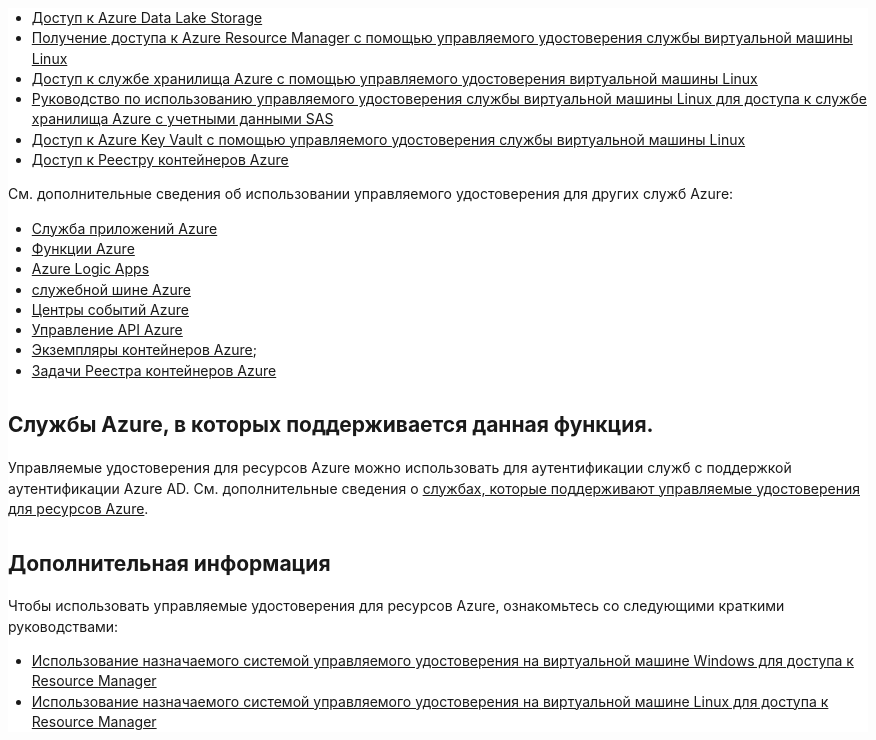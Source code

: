 * [Доступ к Azure Data Lake Storage](tutorial-linux-vm-access-datalake.md)
* [Получение доступа к Azure Resource Manager с помощью управляемого удостоверения службы виртуальной машины Linux](tutorial-linux-vm-access-arm.md)
* [Доступ к службе хранилища Azure с помощью управляемого удостоверения виртуальной машины Linux](tutorial-linux-vm-access-storage.md)
* [Руководство по использованию управляемого удостоверения службы виртуальной машины Linux для доступа к службе хранилища Azure с учетными данными SAS](tutorial-linux-vm-access-storage-sas.md)
* [Доступ к Azure Key Vault с помощью управляемого удостоверения службы виртуальной машины Linux](tutorial-linux-vm-access-nonaad.md)
* [Доступ к Реестру контейнеров Azure](../../container-registry/container-registry-authentication-managed-identity.md)

См. дополнительные сведения об использовании управляемого удостоверения для других служб Azure:

* [Служба приложений Azure](/azure/app-service/overview-managed-identity)
* [Функции Azure](/azure/app-service/overview-managed-identity)
* [Azure Logic Apps](/azure/logic-apps/create-managed-service-identity)
* [служебной шине Azure](../../service-bus-messaging/service-bus-managed-service-identity.md)
* [Центры событий Azure](../../event-hubs/event-hubs-managed-service-identity.md)
* [Управление API Azure](../../api-management/api-management-howto-use-managed-service-identity.md)
* [Экземпляры контейнеров Azure](../../container-instances/container-instances-managed-identity.md);
* [Задачи Реестра контейнеров Azure](../../container-registry/container-registry-tasks-authentication-managed-identity.md)

## Службы Azure, в которых поддерживается данная функция.<a name="which-azure-services-support-managed-identity"></a>

Управляемые удостоверения для ресурсов Azure можно использовать для аутентификации служб с поддержкой аутентификации Azure AD. См. дополнительные сведения о [службах, которые поддерживают управляемые удостоверения для ресурсов Azure](services-support-msi.md).

## <a name="next-steps"></a>Дополнительная информация

Чтобы использовать управляемые удостоверения для ресурсов Azure, ознакомьтесь со следующими краткими руководствами:

* [Использование назначаемого системой управляемого удостоверения на виртуальной машине Windows для доступа к Resource Manager](tutorial-windows-vm-access-arm.md)
* [Использование назначаемого системой управляемого удостоверения на виртуальной машине Linux для доступа к Resource Manager](tutorial-linux-vm-access-arm.md)
